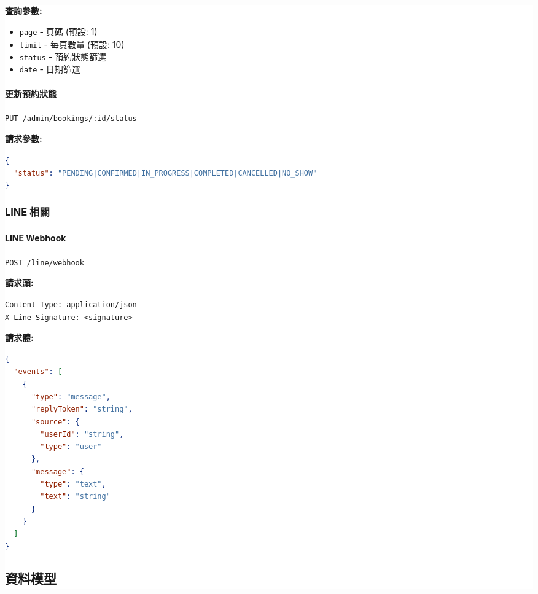 **查詢參數:**
- `page` - 頁碼 (預設: 1)
- `limit` - 每頁數量 (預設: 10)
- `status` - 預約狀態篩選
- `date` - 日期篩選

#### 更新預約狀態

```http
PUT /admin/bookings/:id/status
```

**請求參數:**
```json
{
  "status": "PENDING|CONFIRMED|IN_PROGRESS|COMPLETED|CANCELLED|NO_SHOW"
}
```

### LINE 相關

#### LINE Webhook

```http
POST /line/webhook
```

**請求頭:**
```
Content-Type: application/json
X-Line-Signature: <signature>
```

**請求體:**
```json
{
  "events": [
    {
      "type": "message",
      "replyToken": "string",
      "source": {
        "userId": "string",
        "type": "user"
      },
      "message": {
        "type": "text",
        "text": "string"
      }
    }
  ]
}
```

## 資料模型
